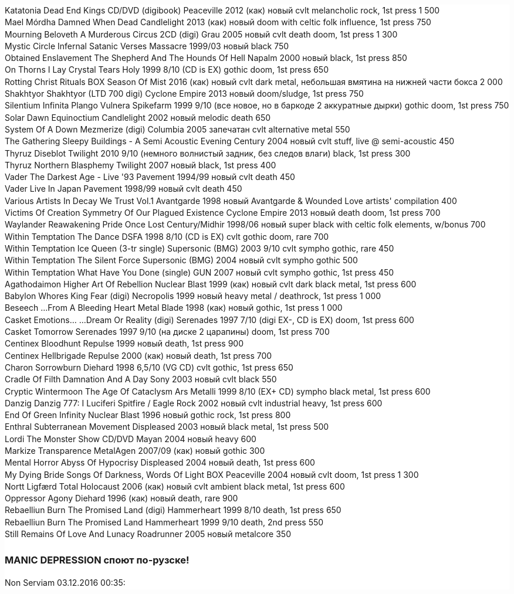 Katatonia	Dead End Kings CD/DVD (digibook)	Peaceville	2012	(как) новый	cvlt melancholic rock, 1st press	1 500<BR>Mael M&#243;rdha	Damned When Dead	Candlelight	2013	(как) новый	doom with celtic folk influence, 1st press	750<BR>Mourning Beloveth	A Murderous Circus 2CD (digi)	Grau	2005	новый	cvlt death doom, 1st press	1 300<BR>Mystic Circle	Infernal Satanic Verses	Massacre	1999/03	новый	black	750<BR>Obtained Enslavement	The Shepherd And The Hounds Of Hell	Napalm	2000	новый	black, 1st press	850<BR>On Thorns I Lay	Crystal Tears	Holy	1999	8/10 (CD is EX)	gothic doom, 1st press	650<BR>Rotting Christ	Rituals BOX	Season Of Mist	2016	(как) новый	cvlt dark metal, небольшая вмятина на нижней части бокса	2 000<BR>Shakhtyor	Shakhtyor (LTD 700 digi)	Cyclone Empire	2013	новый	doom/sludge, 1st press	750<BR>Silentium	Infinita Plango Vulnera	Spikefarm	1999	9/10 (все новое, но в баркоде 2 аккуратные дырки)	gothic doom, 1st press	750<BR>Solar Dawn	Equinoctium	Candlelight	2002	новый	melodic death	650<BR>System Of A Down	Mezmerize (digi)	Columbia	2005	запечатан	cvlt alternative metal	550<BR>The Gathering	Sleepy Buildings - A Semi Acoustic Evening	Century	2004	новый	cvlt stuff, live @ semi-acoustic	450<BR>Thyruz	Diseblot	Twilight	2010	9/10 (немного волнистый задник, без следов влаги)	black, 1st press	300<BR>Thyruz	Northern Blasphemy	Twilight	2007	новый	black, 1st press	400<BR>Vader	The Darkest Age - Live '93	Pavement	1994/99	новый	cvlt death	450<BR>Vader	Live In Japan	Pavement	1998/99	новый	cvlt death	450<BR>Various Artists	In Decay We Trust Vol.1	Avantgarde	1998	новый	Avantgarde & Wounded Love artists' compilation	400<BR>Victims Of Creation	Symmetry Of Our Plagued Existence	Cyclone Empire	2013	новый	death doom, 1st press	700<BR>Waylander	Reawakening Pride Once Lost	Century/Midhir	1998/06	новый	super black with celtic folk elements, w/bonus	700<BR>Within Temptation	The Dance	DSFA	1998	8/10 (CD is EX)	cvlt gothic doom, rare	700<BR>Within Temptation	Ice Queen (3-tr single)	Supersonic (BMG)	2003	9/10	cvlt sympho gothic, rare	450<BR>Within Temptation	The Silent Force	Supersonic (BMG)	2004	новый	cvlt sympho gothic	500<BR>Within Temptation	What Have You Done (single)	GUN	2007	новый	cvlt sympho gothic, 1st press	450<BR>Agathodaimon	Higher Art Of Rebellion	Nuclear Blast	1999	(как) новый	cvlt dark black metal, 1st press	600<BR>Babylon Whores	King Fear (digi)	Necropolis	1999	новый	heavy metal / deathrock, 1st press	1 000<BR>Beseech	...From A Bleeding Heart	Metal Blade	1998	(как) новый	gothic, 1st press	1 000<BR>Casket	Emotions... ...Dream Or Reality (digi)	Serenades	1997	7/10 (digi EX-, CD is EX)	doom, 1st press	600<BR>Casket	Tomorrow	Serenades	1997	9/10 (на диске 2 царапины)	doom, 1st press	700<BR>Centinex	Bloodhunt	Repulse	1999	новый	death, 1st press	900<BR>Centinex	Hellbrigade	Repulse	2000	(как) новый	death, 1st press	700<BR>Charon	Sorrowburn	Diehard	1998	6,5/10 (VG CD)	cvlt gothic, 1st press	650<BR>Cradle Of Filth	Damnation And A Day	Sony	2003	новый	cvlt black	550<BR>Cryptic Wintermoon	The Age Of Cataclysm	Ars Metalli	1999	8/10 (EX+ CD)	sympho black metal, 1st press	600<BR>Danzig	Danzig 777: I Luciferi	Spitfire / Eagle Rock	2002	новый	cvlt industrial heavy, 1st press	600<BR>End Of Green	Infinity	Nuclear Blast	1996	новый	gothic rock, 1st press	800<BR>Enthral	Subterranean Movement	Displeased	2003	новый	black metal, 1st press	500<BR>Lordi	The Monster Show CD/DVD	Mayan	2004	новый	heavy	600<BR>Markize	Transparence	MetalAgen	2007/09	(как) новый	gothic	300<BR>Mental Horror	Abyss Of Hypocrisy	Displeased	2004	новый	death, 1st press	600<BR>My Dying Bride	Songs Of Darkness, Words Of Light BOX	Peaceville	2004	новый	cvlt doom, 1st press	1 300<BR>Nortt	Ligf&#230;rd	Total Holocaust	2006	(как) новый	cvlt ambient black metal, 1st press	600<BR>Oppressor	Agony	Diehard	1996	(как) новый	death, rare	900<BR>Rebaelliun	Burn The Promised Land (digi)	Hammerheart	1999	8/10	death, 1st press	650<BR>Rebaelliun	Burn The Promised Land	Hammerheart	1999	9/10	death, 2nd press	550<BR>Still Remains	Of Love And Lunacy	Roadrunner	2005	новый	metalcore	350<BR>

### MANIC DEPRESSION споют по-рузске!

Non Serviam 03.12.2016 00:35: